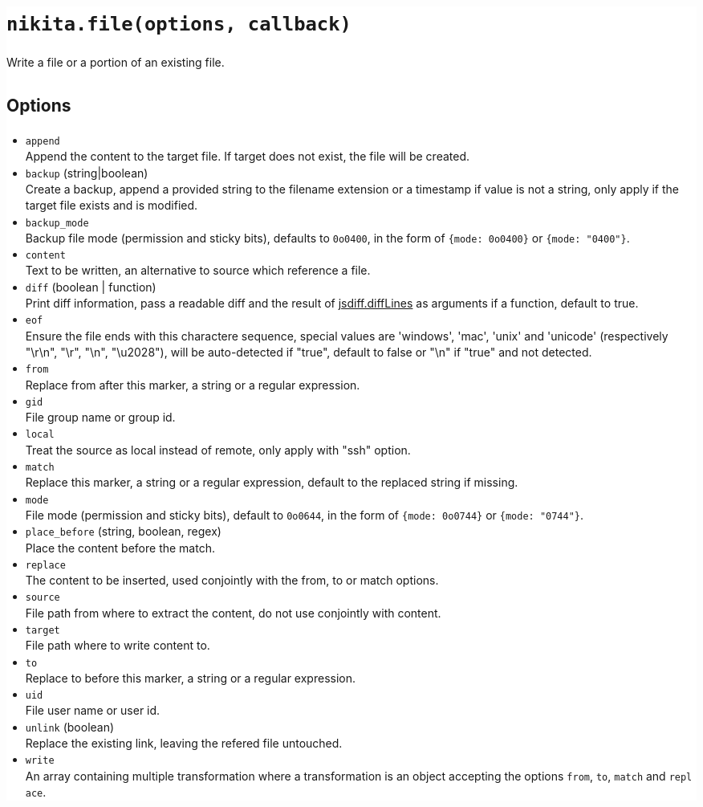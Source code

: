 
# `nikita.file(options, callback)`

Write a file or a portion of an existing file.

## Options

* `append`   
  Append the content to the target file. If target does not exist,
  the file will be created.
* `backup` (string|boolean)   
  Create a backup, append a provided string to the filename extension or a
  timestamp if value is not a string, only apply if the target file exists and
  is modified.
* `backup_mode`   
  Backup file mode (permission and sticky bits), defaults to `0o0400`, in the 
  form of `{mode: 0o0400}` or `{mode: "0400"}`.
* `content`   
  Text to be written, an alternative to source which reference a file.
* `diff` (boolean | function)   
  Print diff information, pass a readable diff and the result of [jsdiff.diffLines][diffLines] as
  arguments if a function, default to true.
* `eof`   
  Ensure the file ends with this charactere sequence, special values are
  'windows', 'mac', 'unix' and 'unicode' (respectively "\r\n", "\r", "\n",
  "\u2028"), will be auto-detected if "true", default to false or "\n" if
  "true" and not detected.
* `from`   
  Replace from after this marker, a string or a regular expression.
* `gid`   
  File group name or group id.
* `local`   
  Treat the source as local instead of remote, only apply with "ssh"
  option.
* `match`   
  Replace this marker, a string or a regular expression, default to the
  replaced string if missing.
* `mode`   
  File mode (permission and sticky bits), default to `0o0644`, in the form of
  `{mode: 0o0744}` or `{mode: "0744"}`.
* `place_before` (string, boolean, regex)   
  Place the content before the match.
* `replace`   
  The content to be inserted, used conjointly with the from, to or match
  options.
* `source`   
  File path from where to extract the content, do not use conjointly with
  content.
* `target`   
  File path where to write content to.
* `to`   
  Replace to before this marker, a string or a regular expression.
* `uid`   
  File user name or user id.
* `unlink` (boolean)   
  Replace the existing link, leaving the refered file untouched.
* `write`   
  An array containing multiple transformation where a transformation is an
  object accepting the options `from`, `to`, `match` and `replace`.


[diffLines]: https://github.com/kpdecker/jsdiff